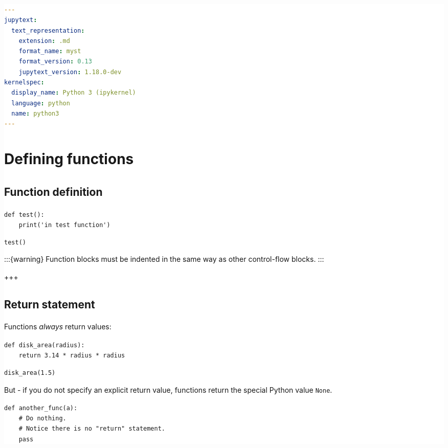 ```yaml
---
jupytext:
  text_representation:
    extension: .md
    format_name: myst
    format_version: 0.13
    jupytext_version: 1.18.0-dev
kernelspec:
  display_name: Python 3 (ipykernel)
  language: python
  name: python3
---
```


# Defining functions

## Function definition

```{code-cell}
def test():
    print('in test function')
```

```{code-cell}
test()
```

:::{warning}
Function blocks must be indented in the same way as other control-flow blocks.
:::

+++

## Return statement

Functions _always_ return values:

```{code-cell}
def disk_area(radius):
    return 3.14 * radius * radius
```

```{code-cell}
disk_area(1.5)
```

But - if you do not specify an explicit return value, functions return the
special Python value `None`.

```{code-cell}
def another_func(a):
    # Do nothing.
    # Notice there is no "return" statement.
    pass
```
